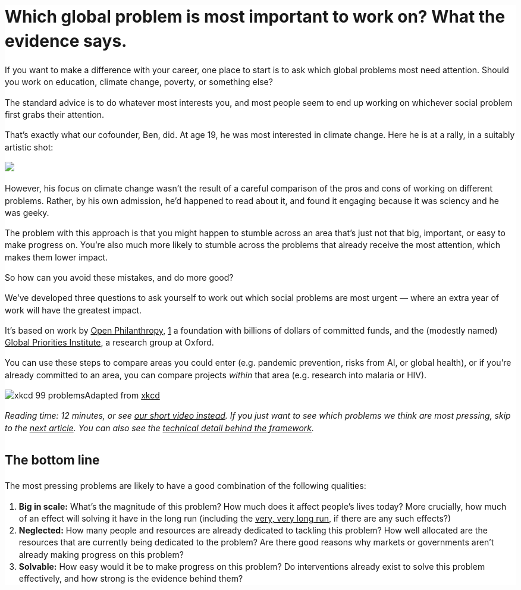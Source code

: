 # Which global problem is most important to work on? What the evidence says.

If you want to make a difference with your career, one place to start is to ask which global problems most need attention. Should you work on education, climate change, poverty, or something else?

The standard advice is to do whatever most interests you, and most people seem to end up working on whichever social problem first grabs their attention.

That’s exactly what our cofounder, Ben, did. At age 19, he was most interested in climate change. Here he is at a rally, in a suitably artistic shot:

![](https://80000hours.org/wp-content/uploads/2016/04/Young-Ben-protesting.png)

However, his focus on climate change wasn’t the result of a careful comparison of the pros and cons of working on different problems. Rather, by his own admission, he’d happened to read about it, and found it engaging because it was sciency and he was geeky.

The problem with this approach is that you might happen to stumble across an area that’s just not that big, important, or easy to make progress on. You’re also much more likely to stumble across the problems that already receive the most attention, which makes them lower impact.

So how can you avoid these mistakes, and do more good?

We’ve developed three questions to ask yourself to work out which social problems are most urgent — where an extra year of work will have the greatest impact.

It’s based on work by [Open Philanthropy](http://www.openphilanthropy.org/), [1](#fn-1 "<p>Open Philanthropy is 80,000 Hours' largest donor.</p> ") a foundation with billions of dollars of committed funds, and the (modestly named) [Global Priorities Institute](https://globalprioritiesinstitute.org/), a research group at Oxford.

You can use these steps to compare areas you could enter (e.g. pandemic prevention, risks from AI, or global health), or if you’re already committed to an area, you can compare projects _within_ that area (e.g. research into malaria or HIV).

![xkcd 99 problems](https://80000hours.org/wp-content/uploads/2016/04/pressingproblems.png)Adapted from [xkcd](https://xkcd.com/1171/)

_Reading time: 12 minutes, or see [our short video instead](https://www.youtube.com/watch?v=1xsR0XBwyo4). If you just want to see which problems we think are most pressing, skip to the [next article](https://80000hours.org/career-guide/world-problems/). You can also see the [technical detail behind the framework](https://80000hours.org/articles/problem-framework/)._

## The bottom line

The most pressing problems are likely to have a good combination of the following qualities:

1. **Big in scale:** What’s the magnitude of this problem? How much does it affect people’s lives today? More crucially, how much of an effect will solving it have in the long run (including the [very, very long run](https://80000hours.org/articles/future-generations/), if there are any such effects?)
2. **Neglected:** How many people and resources are already dedicated to tackling this problem? How well allocated are the resources that are currently being dedicated to the problem? Are there good reasons why markets or governments aren’t already making progress on this problem?
3. **Solvable:** How easy would it be to make progress on this problem? Do interventions already exist to solve this problem effectively, and how strong is the evidence behind them?
